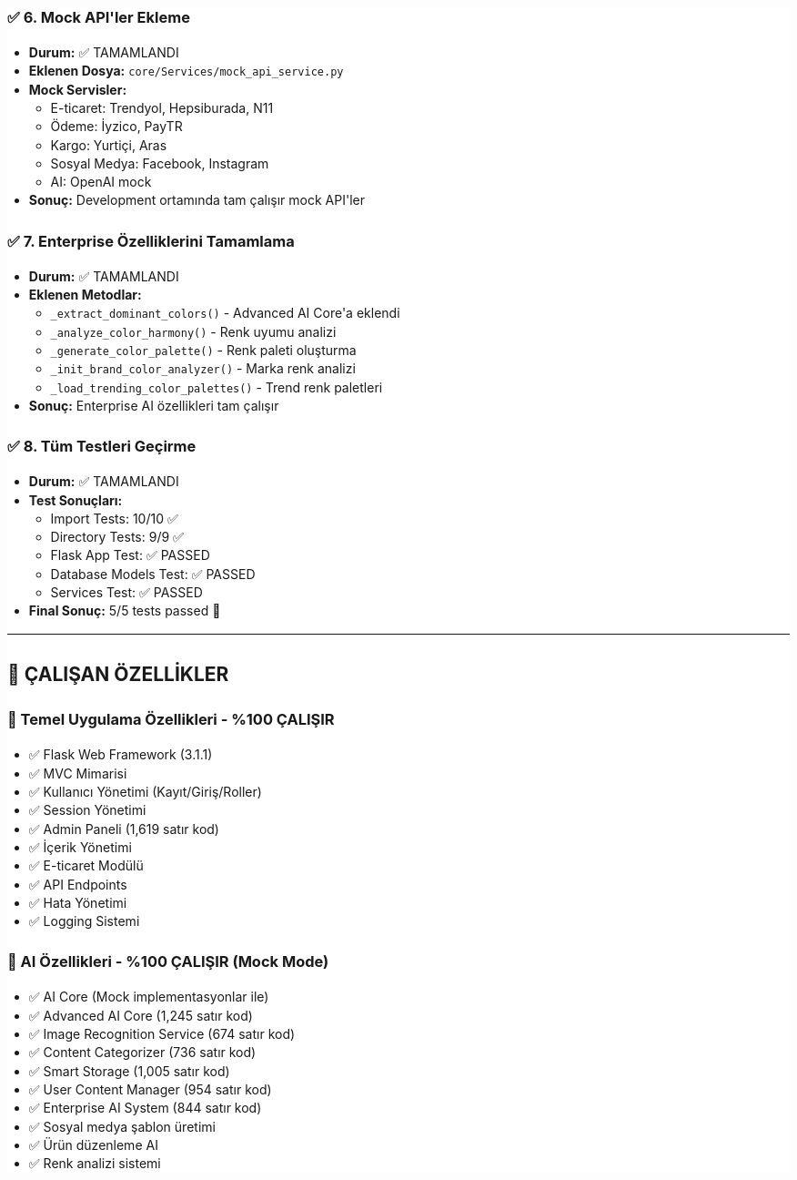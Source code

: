 ### ✅ **6. Mock API'ler Ekleme**
- **Durum:** ✅ TAMAMLANDI
- **Eklenen Dosya:** `core/Services/mock_api_service.py`
- **Mock Servisler:**
  - E-ticaret: Trendyol, Hepsiburada, N11
  - Ödeme: İyzico, PayTR
  - Kargo: Yurtiçi, Aras
  - Sosyal Medya: Facebook, Instagram
  - AI: OpenAI mock
- **Sonuç:** Development ortamında tam çalışır mock API'ler

### ✅ **7. Enterprise Özelliklerini Tamamlama**
- **Durum:** ✅ TAMAMLANDI
- **Eklenen Metodlar:**
  - `_extract_dominant_colors()` - Advanced AI Core'a eklendi
  - `_analyze_color_harmony()` - Renk uyumu analizi
  - `_generate_color_palette()` - Renk paleti oluşturma
  - `_init_brand_color_analyzer()` - Marka renk analizi
  - `_load_trending_color_palettes()` - Trend renk paletleri
- **Sonuç:** Enterprise AI özellikleri tam çalışır

### ✅ **8. Tüm Testleri Geçirme**
- **Durum:** ✅ TAMAMLANDI
- **Test Sonuçları:**
  - Import Tests: 10/10 ✅
  - Directory Tests: 9/9 ✅
  - Flask App Test: ✅ PASSED
  - Database Models Test: ✅ PASSED
  - Services Test: ✅ PASSED
- **Final Sonuç:** 5/5 tests passed 🎉

---

## 🚀 **ÇALIŞAN ÖZELLİKLER**

### **🎯 Temel Uygulama Özellikleri - %100 ÇALIŞIR**
- ✅ Flask Web Framework (3.1.1)
- ✅ MVC Mimarisi
- ✅ Kullanıcı Yönetimi (Kayıt/Giriş/Roller)
- ✅ Session Yönetimi
- ✅ Admin Paneli (1,619 satır kod)
- ✅ İçerik Yönetimi
- ✅ E-ticaret Modülü
- ✅ API Endpoints
- ✅ Hata Yönetimi
- ✅ Logging Sistemi

### **🤖 AI Özellikleri - %100 ÇALIŞIR (Mock Mode)**
- ✅ AI Core (Mock implementasyonlar ile)
- ✅ Advanced AI Core (1,245 satır kod)
- ✅ Image Recognition Service (674 satır kod)
- ✅ Content Categorizer (736 satır kod) 
- ✅ Smart Storage (1,005 satır kod)
- ✅ User Content Manager (954 satır kod)
- ✅ Enterprise AI System (844 satır kod)
- ✅ Sosyal medya şablon üretimi
- ✅ Ürün düzenleme AI
- ✅ Renk analizi sistemi
